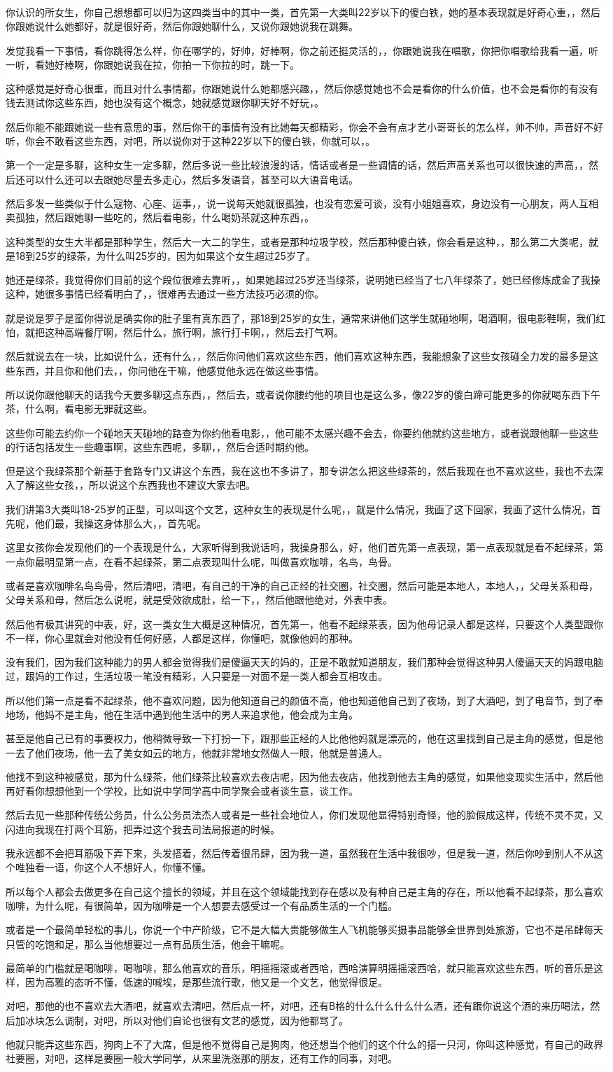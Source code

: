 你认识的所女生，你自己想想都可以归为这四类当中的其中一类，首先第一大类叫22岁以下的傻白铁，她的基本表现就是好奇心重，，然后你跟她说什么她都好，就是很好奇，然后你跟她聊什么，又说你跟她说我在跳舞。

发觉我看一下事情，看你跳得怎么样，你在哪学的，好帅，好棒啊，你之前还挺灵活的，，你跟她说我在唱歌，你把你唱歌给我看一遍，听一听，看她好棒啊，你跟她说我在拉，你拍一下你拉的时，跳一下。

这种感觉是好奇心很重，而且对什么事情都，你跟她说什么她都感兴趣，，然后你感觉她也不会是看你的什么价值，也不会是看你的有没有钱去测试你这些东西，她也没有这个概念，她就感觉跟你聊天好不好玩，。

然后你能不能跟她说一些有意思的事，然后你干的事情有没有比她每天都精彩，你会不会有点才艺小哥哥长的怎么样，帅不帅，声音好不好听，你会不敢看这些东西，对吧，所以说你对于这种22岁以下的傻白铁，你就可以，。

第一个一定是多聊，这种女生一定多聊，然后多说一些比较浪漫的话，情话或者是一些调情的话，然后声高关系也可以很快速的声高，，然后还可以什么还可以去跟她尽量去多走心，然后多发语音，甚至可以大语音电话。

然后多发一些类似于什么寇物、心座、运事，，说一说每天她就很孤独，也没有恋爱可谈，没有小姐姐喜欢，身边没有一心朋友，两人互相卖孤独，然后跟她聊一些吃的，然后看电影，什么喝奶茶就这种东西，。

这种类型的女生大半都是那种学生，然后大一大二的学生，或者是那种垃圾学校，然后那种傻白铁，你会看是这种，，那么第二大类呢，就是18到25岁的绿茶，为什么叫25岁的，因为如果这个女生超过25岁了。

她还是绿茶，我觉得你们目前的这个段位很难去靠听，，如果她超过25岁还当绿茶，说明她已经当了七八年绿茶了，她已经修炼成金了我操这种，她很多事情已经看明白了，，很难再去通过一些方法技巧必须的你。

就是说是罗子是蛮你得说是确实你的肚子里有真东西了，那18到25岁的女生，通常来讲他们这学生就碰地啊，喝酒啊，很电影鞋啊，我们红怕，就把这种高端餐厅啊，然后什么，旅行啊，旅行打卡啊，，然后去打气啊。

然后就说去在一块，比如说什么，还有什么，，然后你问他们喜欢这些东西，他们喜欢这种东西，我能想象了这些女孩碰全力发的最多是这些东西，并且你和他们去，，你问他在干嘛，他感觉他永远在做这些事情。

所以说你跟他聊天的话我今天要多聊这点东西，，然后去，或者说你腰约他的项目也是这么多，像22岁的傻白蹄可能更多的你就喝东西下午茶，什么啊，看电影无罪就这些。

这些你可能去约你一个碰地天天碰地的路查为你约他看电影，，他可能不太感兴趣不会去，你要约他就约这些地方，或者说跟他聊一些这些的行话包括发生一些趣事啊，这些东西呢，多聊，，然后合适时期约他。

但是这个我绿茶那个新基于套路专门又讲这个东西，我在这也不多讲了，那专讲怎么把这些绿茶的，然后我现在也不喜欢这些，我也不去深入了解这些女孩，，所以说这个东西我也不建议大家去吧。

我们讲第3大类叫18-25岁的正型，可以叫这个文艺，这种女生的表现是什么呢，，就是什么情况，我画了这下回家，我画了这什么情况，首先呢，他们最，我操这身体那么大，，首先呢。

这里女孩你会发现他们的一个表现是什么，大家听得到我说话吗，我操身那么，好，他们首先第一点表现，第一点表现就是看不起绿茶，第一点你最明显第一点，在看不起绿茶，第二点表现叫什么呢，叫做喜欢咖啡，名鸟，鸟骨。

或者是喜欢咖啡名鸟鸟骨，然后清吧，清吧，有自己的干净的自己正经的社交圈，社交圈，然后可能是本地人，本地人，，父母关系和母，父母关系和母，然后怎么说呢，就是受效欲成肚，给一下，，然后他跟他绝对，外表中表。

然后他有极其讲究的中表，好，这一类女生大概是这种情况，首先第一，他看不起绿茶表，因为他母记录人都是这样，只要这个人类型跟你不一样，你心里就会对他没有任何好感，人都是这样，你懂吧，就像他妈的那种。

没有我们，因为我们这种能力的男人都会觉得我们是傻逼天天的妈的，正是不敢就知道朋友，我们那种会觉得这种男人傻逼天天的妈跟电脑过，跟妈的工作过，生活垃圾一笔没有精彩，人只要是一对面不是一类人都会互相攻击。

所以他们第一点是看不起绿茶，他不喜欢问题，因为他知道自己的颜值不高，他也知道他自己到了夜场，到了大酒吧，到了电音节，到了奉地场，他妈不是主角，他在生活中遇到他生活中的男人来追求他，他会成为主角。

甚至是他自己已有的事要权力，他稍微导致一下打扮一下，跟那些正经的人比他他妈就是漂亮的，他在这里找到自己是主角的感觉，但是他一去了他们夜场，他一去了美女如云的地方，他就非常地女然做人一眼，他就是普通人。

他找不到这种被感觉，那为什么绿茶，他们绿茶比较喜欢去夜店呢，因为他去夜店，他找到他去主角的感觉，如果他变现实生活中，然后他再好看你想想他到一个学校，比如说中学同学高中同学聚会或者谈生意，谈工作。

然后去见一些那种传统公务员，什么公务员法杰人或者是一些社会地位人，你们发现他显得特别奇怪，他的脸假成这样，传统不灵不灵，又闪进向我现在打两个耳筋，把弄过这个我去司法局报道的时候。

我永远都不会把耳筋吸下弄下来，头发搭着，然后传着很吊肆，因为我一道，虽然我在生活中我很吵，但是我一道，然后你吵到别人不从这个唯独看一语，你这个人不想好人，你懂不懂。

所以每个人都会去做更多在自己这个擅长的领域，并且在这个领域能找到存在感以及有种自己是主角的存在，所以他看不起绿茶，那么喜欢咖啡，为什么呢，有很简单，因为咖啡是一个人想要去感受过一个有品质生活的一个门槛。

或者是一个最简单轻松的事儿，你说一个中产阶级，它不是大幅大贵能够做生人飞机能够买摄事品能够全世界到处旅游，它也不是吊肆每天只管的吃饱和足，那么当他想要过一点有品质生活，他会干嘛呢。

最简单的门槛就是喝咖啡，喝咖啡，那么他喜欢的音乐，明摇摇滚或者西哈，西哈演算明摇摇滚西哈，就只能喜欢这些东西，听的音乐是这样，因为高雅的态听不懂，低速的喊埃，是那些流行歌，他又是一个文艺，他觉得很足。

对吧，那他的也不喜欢去大酒吧，就喜欢去清吧，然后点一杯，对吧，还有B格的什么什么什么什么酒，还有跟你说这个酒的来历喝法，然后加冰块怎么调制，对吧，所以对他们自论也很有文艺的感觉，因为他都骂了。

他就只能弄这些东西，狗肉上不了大席，但是他不觉得自己是狗肉，他还想当个他们的这个什么的搭一只河，你叫这种感觉，有自己的政界社要圈，对吧，这样是要圈一般大学同学，从来里洗涨那的朋友，还有工作的同事，对吧。
